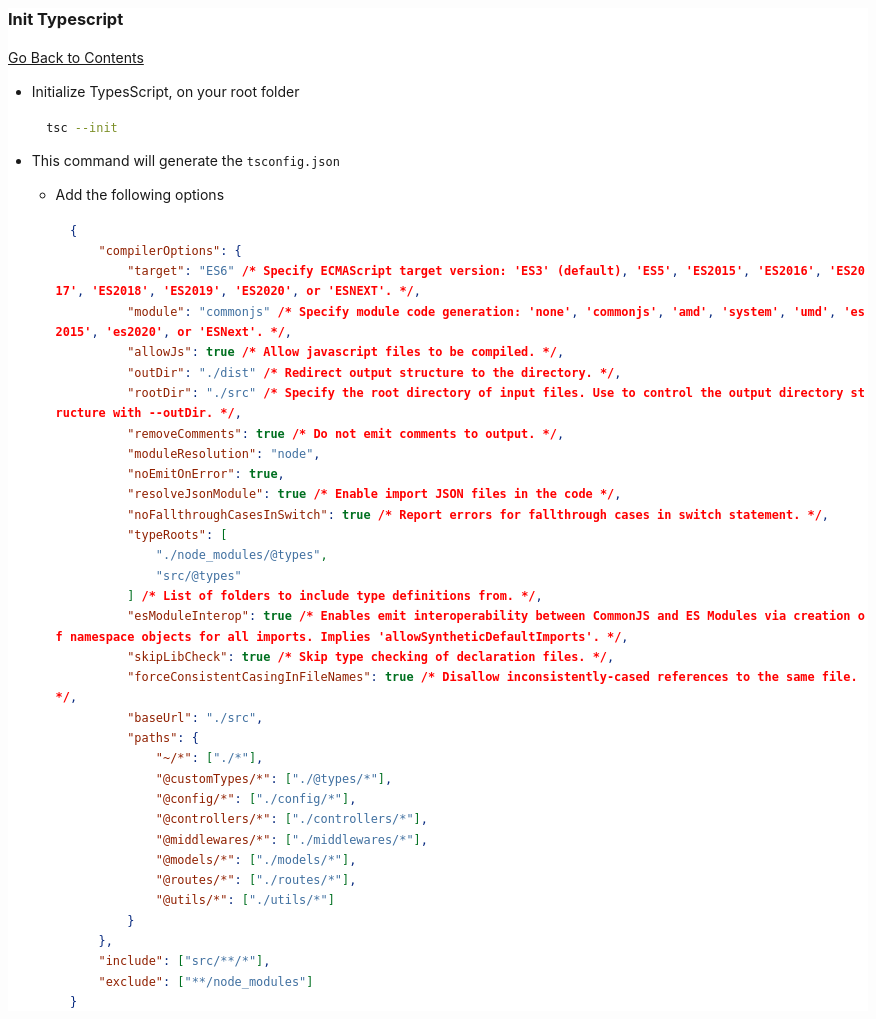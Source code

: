 ### Init Typescript

[Go Back to Contents](#contents)

- Initialize TypesScript, on your root folder

  ```Bash
    tsc --init
  ```

- This command will generate the `tsconfig.json`

  - Add the following options

    ```JSON
      {
          "compilerOptions": {
              "target": "ES6" /* Specify ECMAScript target version: 'ES3' (default), 'ES5', 'ES2015', 'ES2016', 'ES2017', 'ES2018', 'ES2019', 'ES2020', or 'ESNEXT'. */,
              "module": "commonjs" /* Specify module code generation: 'none', 'commonjs', 'amd', 'system', 'umd', 'es2015', 'es2020', or 'ESNext'. */,
              "allowJs": true /* Allow javascript files to be compiled. */,
              "outDir": "./dist" /* Redirect output structure to the directory. */,
              "rootDir": "./src" /* Specify the root directory of input files. Use to control the output directory structure with --outDir. */,
              "removeComments": true /* Do not emit comments to output. */,
              "moduleResolution": "node",
              "noEmitOnError": true,
              "resolveJsonModule": true /* Enable import JSON files in the code */,
              "noFallthroughCasesInSwitch": true /* Report errors for fallthrough cases in switch statement. */,
              "typeRoots": [
                  "./node_modules/@types",
                  "src/@types"
              ] /* List of folders to include type definitions from. */,
              "esModuleInterop": true /* Enables emit interoperability between CommonJS and ES Modules via creation of namespace objects for all imports. Implies 'allowSyntheticDefaultImports'. */,
              "skipLibCheck": true /* Skip type checking of declaration files. */,
              "forceConsistentCasingInFileNames": true /* Disallow inconsistently-cased references to the same file. */,
              "baseUrl": "./src",
              "paths": {
                  "~/*": ["./*"],
                  "@customTypes/*": ["./@types/*"],
                  "@config/*": ["./config/*"],
                  "@controllers/*": ["./controllers/*"],
                  "@middlewares/*": ["./middlewares/*"],
                  "@models/*": ["./models/*"],
                  "@routes/*": ["./routes/*"],
                  "@utils/*": ["./utils/*"]
              }
          },
          "include": ["src/**/*"],
          "exclude": ["**/node_modules"]
      }
    ```
